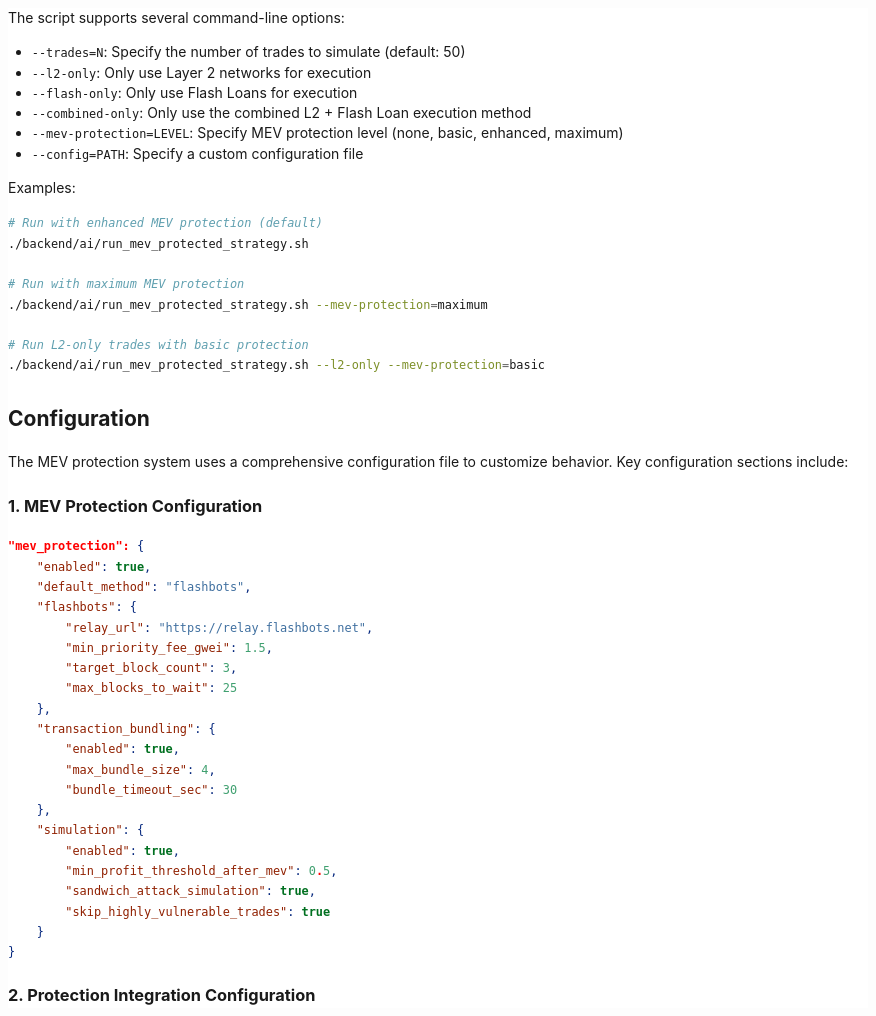 The script supports several command-line options:

- `--trades=N`: Specify the number of trades to simulate (default: 50)
- `--l2-only`: Only use Layer 2 networks for execution
- `--flash-only`: Only use Flash Loans for execution
- `--combined-only`: Only use the combined L2 + Flash Loan execution method
- `--mev-protection=LEVEL`: Specify MEV protection level (none, basic, enhanced, maximum)
- `--config=PATH`: Specify a custom configuration file

Examples:

```bash
# Run with enhanced MEV protection (default)
./backend/ai/run_mev_protected_strategy.sh

# Run with maximum MEV protection
./backend/ai/run_mev_protected_strategy.sh --mev-protection=maximum

# Run L2-only trades with basic protection
./backend/ai/run_mev_protected_strategy.sh --l2-only --mev-protection=basic
```

## Configuration

The MEV protection system uses a comprehensive configuration file to customize behavior. Key configuration sections include:

### 1. MEV Protection Configuration

```json
"mev_protection": {
    "enabled": true,
    "default_method": "flashbots",
    "flashbots": {
        "relay_url": "https://relay.flashbots.net",
        "min_priority_fee_gwei": 1.5,
        "target_block_count": 3,
        "max_blocks_to_wait": 25
    },
    "transaction_bundling": {
        "enabled": true,
        "max_bundle_size": 4,
        "bundle_timeout_sec": 30
    },
    "simulation": {
        "enabled": true,
        "min_profit_threshold_after_mev": 0.5,
        "sandwich_attack_simulation": true,
        "skip_highly_vulnerable_trades": true
    }
}
```

### 2. Protection Integration Configuration
